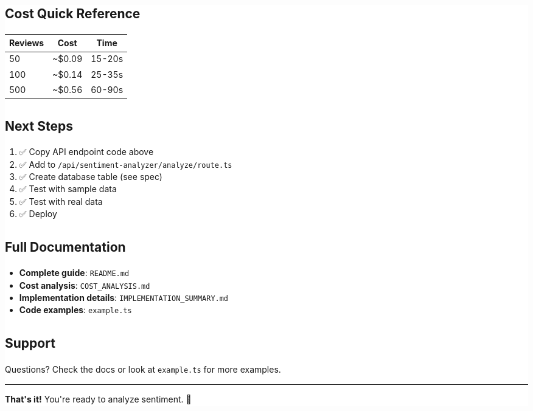 ## Cost Quick Reference

| Reviews | Cost | Time |
|---------|------|------|
| 50 | ~$0.09 | 15-20s |
| 100 | ~$0.14 | 25-35s |
| 500 | ~$0.56 | 60-90s |

## Next Steps

1. ✅ Copy API endpoint code above
2. ✅ Add to `/api/sentiment-analyzer/analyze/route.ts`
3. ✅ Create database table (see spec)
4. ✅ Test with sample data
5. ✅ Test with real data
6. ✅ Deploy

## Full Documentation

- **Complete guide**: `README.md`
- **Cost analysis**: `COST_ANALYSIS.md`
- **Implementation details**: `IMPLEMENTATION_SUMMARY.md`
- **Code examples**: `example.ts`

## Support

Questions? Check the docs or look at `example.ts` for more examples.

---

**That's it!** You're ready to analyze sentiment. 🚀
